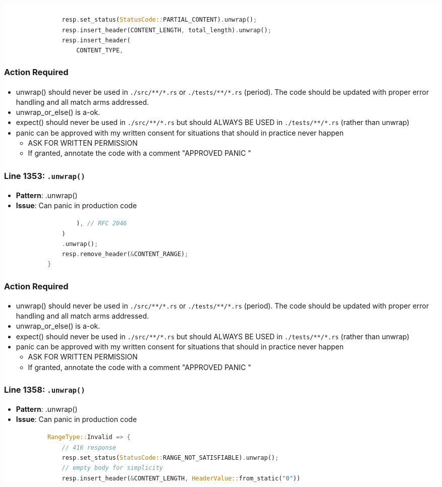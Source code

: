 ```rust

                resp.set_status(StatusCode::PARTIAL_CONTENT).unwrap();
                resp.insert_header(CONTENT_LENGTH, total_length).unwrap();
                resp.insert_header(
                    CONTENT_TYPE,
```

### Action Required

- unwrap() should never be used in `./src/**/*.rs` or `./tests/**/*.rs` (period). The code should be updated with proper error handling and all match arms addressed.
- unwrap_or_else() is a-ok. 
- expect() should never be used in `./src/**/*.rs` but should ALWAYS BE USED in `./tests/**/*.rs` (rather than unwrap)
- panic can be approved with my written consent for situations that should in practice never happen  
  - ASK FOR WRITTEN PERMISSION
  - If granted, annotate the code with a comment "APPROVED PANIC "


### Line 1353: `.unwrap()`

- **Pattern**: .unwrap()
- **Issue**: Can panic in production code

```rust
                    ), // RFC 2046
                )
                .unwrap();
                resp.remove_header(&CONTENT_RANGE);
            }
```

### Action Required

- unwrap() should never be used in `./src/**/*.rs` or `./tests/**/*.rs` (period). The code should be updated with proper error handling and all match arms addressed.
- unwrap_or_else() is a-ok. 
- expect() should never be used in `./src/**/*.rs` but should ALWAYS BE USED in `./tests/**/*.rs` (rather than unwrap)
- panic can be approved with my written consent for situations that should in practice never happen  
  - ASK FOR WRITTEN PERMISSION
  - If granted, annotate the code with a comment "APPROVED PANIC "


### Line 1358: `.unwrap()`

- **Pattern**: .unwrap()
- **Issue**: Can panic in production code

```rust
            RangeType::Invalid => {
                // 416 response
                resp.set_status(StatusCode::RANGE_NOT_SATISFIABLE).unwrap();
                // empty body for simplicity
                resp.insert_header(&CONTENT_LENGTH, HeaderValue::from_static("0"))
```
